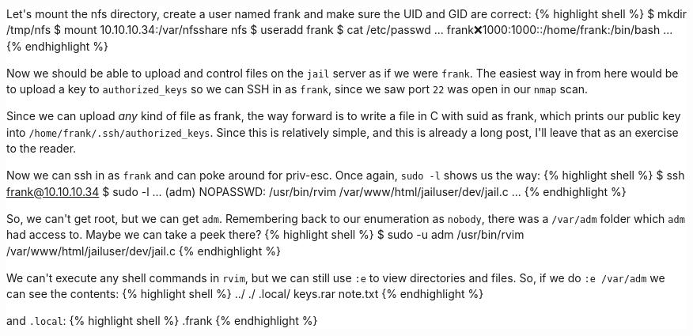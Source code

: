 Let's mount the nfs directory, create a user named frank and make sure the UID and GID are correct:
{% highlight shell %}
$ mkdir /tmp/nfs
$ mount 10.10.10.34:/var/nfsshare nfs
$ useradd frank
$ cat /etc/passwd
...
frank:x:1000:1000::/home/frank:/bin/bash
...
{% endhighlight %}

Now we should be able to upload and control files on the `jail` server as if we were `frank`. The easiest way in 
from here would be to upload a key to `authorized_keys` so we can SSH in as `frank`, since we saw port `22` was open
in our `nmap` scan.

Since we can upload _any_ kind of file as frank, the way forward is to write a file in C with suid as frank, which 
prints our public key into `/home/frank/.ssh/authorized_keys`. Since this is relatively simple, and this is already a long 
post, I'll leave that as an exercise to the reader.

Now we can ssh in as `frank` and can poke around for priv-esc. Once again, `sudo -l` shows us the way:
{% highlight shell %}
$ ssh frank@10.10.10.34
$ sudo -l
...
(adm) NOPASSWD: /usr/bin/rvim /var/www/html/jailuser/dev/jail.c
...
{% endhighlight %}

So, we can't get root, but we can get `adm`. Remembering back to our enumeration as `nobody`, there was a `/var/adm` folder 
which `adm` had access to. Maybe we can take a peek there?
{% highlight shell %}
$ sudo -u adm /usr/bin/rvim /var/www/html/jailuser/dev/jail.c
{% endhighlight %}

We can't execute any shell commands in `rvim`, but we can still use `:e` to view directories and files. So, if we do `:e /var/adm`
we can see the contents:
{% highlight shell %}
../
./
.local/
keys.rar
note.txt
{% endhighlight %}

and `.local`:
{% highlight shell %}
.frank
{% endhighlight %}
